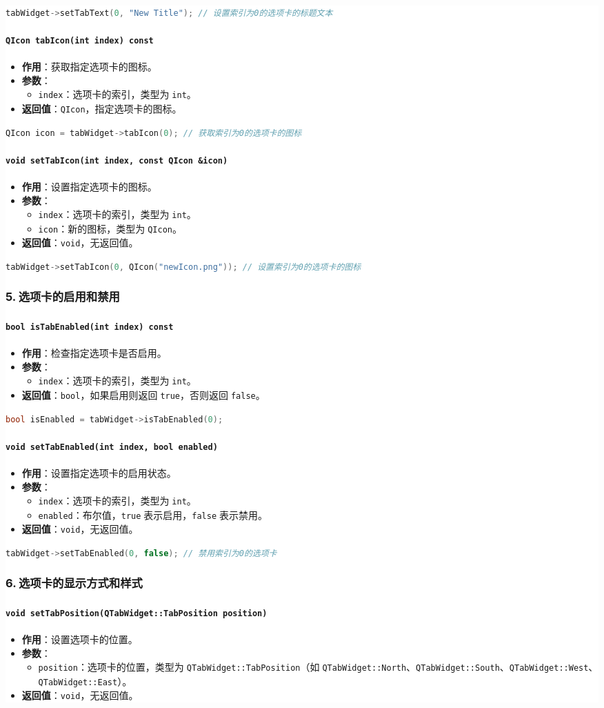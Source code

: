 ```cpp
tabWidget->setTabText(0, "New Title"); // 设置索引为0的选项卡的标题文本
```

#### `QIcon tabIcon(int index) const`
- **作用**：获取指定选项卡的图标。
- **参数**：
  - `index`：选项卡的索引，类型为 `int`。
- **返回值**：`QIcon`，指定选项卡的图标。

```cpp
QIcon icon = tabWidget->tabIcon(0); // 获取索引为0的选项卡的图标
```

#### `void setTabIcon(int index, const QIcon &icon)`
- **作用**：设置指定选项卡的图标。
- **参数**：
  - `index`：选项卡的索引，类型为 `int`。
  - `icon`：新的图标，类型为 `QIcon`。
- **返回值**：`void`，无返回值。

```cpp
tabWidget->setTabIcon(0, QIcon("newIcon.png")); // 设置索引为0的选项卡的图标
```

### 5. **选项卡的启用和禁用**

#### `bool isTabEnabled(int index) const`
- **作用**：检查指定选项卡是否启用。
- **参数**：
  - `index`：选项卡的索引，类型为 `int`。
- **返回值**：`bool`，如果启用则返回 `true`，否则返回 `false`。

```cpp
bool isEnabled = tabWidget->isTabEnabled(0);
```

#### `void setTabEnabled(int index, bool enabled)`
- **作用**：设置指定选项卡的启用状态。
- **参数**：
  - `index`：选项卡的索引，类型为 `int`。
  - `enabled`：布尔值，`true` 表示启用，`false` 表示禁用。
- **返回值**：`void`，无返回值。

```cpp
tabWidget->setTabEnabled(0, false); // 禁用索引为0的选项卡
```

### 6. **选项卡的显示方式和样式**

#### `void setTabPosition(QTabWidget::TabPosition position)`
- **作用**：设置选项卡的位置。
- **参数**：
  - `position`：选项卡的位置，类型为 `QTabWidget::TabPosition`（如 `QTabWidget::North`、`QTabWidget::South`、`QTabWidget::West`、`QTabWidget::East`）。
- **返回值**：`void`，无返回值。
